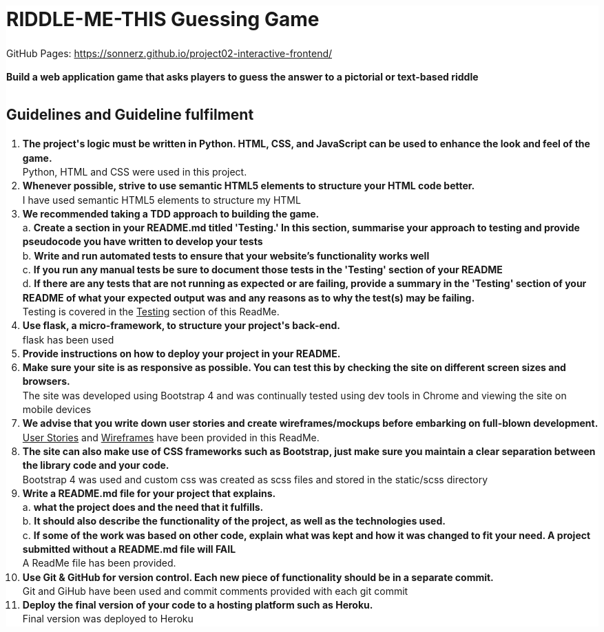 # RIDDLE-ME-THIS Guessing Game

GitHub Pages: https://sonnerz.github.io/project02-interactive-frontend/ <br>

**Build a web application game that asks players to guess the answer to a pictorial or text-based riddle**


## Guidelines and Guideline fulfilment

1.	**The project's logic must be written in Python. HTML, CSS, and JavaScript can be used to enhance the look and feel of the game.**<br>
Python, HTML and CSS were used in this project.
2.	**Whenever possible, strive to use semantic HTML5 elements to structure your HTML code better.**<br>
I have used semantic HTML5 elements to structure my HTML
3.	**We recommended taking a TDD approach to building the game.**<br>
a.	**Create a section in your README.md titled 'Testing.' In this section, summarise your approach to testing and provide pseudocode you have written to develop your tests**<br>
b.	**Write and run automated tests to ensure that your website’s functionality works well**<br>
c.	**If you run any manual tests be sure to document those tests in the 'Testing' section of your README**<br>
d.	**If there are any tests that are not running as expected or are failing, provide a summary in the 'Testing' section of your README of what your expected output was and any reasons as to why the test(s) may be failing.**<br>
Testing is covered in the [Testing](#testing) section of this ReadMe.
4.	**Use flask, a micro-framework, to structure your project's back-end.**<br>
flask has been used <br>
5.	**Provide instructions on how to deploy your project in your README.**<br>
6.	**Make sure your site is as responsive as possible. You can test this by checking the site on different screen sizes and browsers.**<br>
The site was developed using Bootstrap 4 and was continually tested using dev tools in Chrome and viewing the site on mobile devices<br>
7.	**We advise that you write down user stories and create wireframes/mockups before embarking on full-blown development.**<br>
[User Stories](#scenarios) and [Wireframes](#wireframes) have been provided in this ReadMe.<br>
8.	**The site can also make use of CSS frameworks such as Bootstrap, just make sure you maintain a clear separation between the library code and your code.**<br>
Bootstrap 4 was used and custom css was created as scss files and stored in the static/scss directory <br>
9.	**Write a README.md file for your project that explains.**<br>
a.  **what the project does and the need that it fulfills.** <br>
b.	**It should also describe the functionality of the project, as well as the technologies used.**<br>
c.	**If some of the work was based on other code, explain what was kept and how it was changed to fit your need. A project submitted without a README.md file will FAIL**<br>
A ReadMe file has been provided.
10.	**Use Git & GitHub for version control. Each new piece of functionality should be in a separate commit.**<br>
Git and GiHub have been used and commit comments provided with each git commit
11.	**Deploy the final version of your code to a hosting platform such as Heroku.**<br>
Final version was deployed to Heroku
